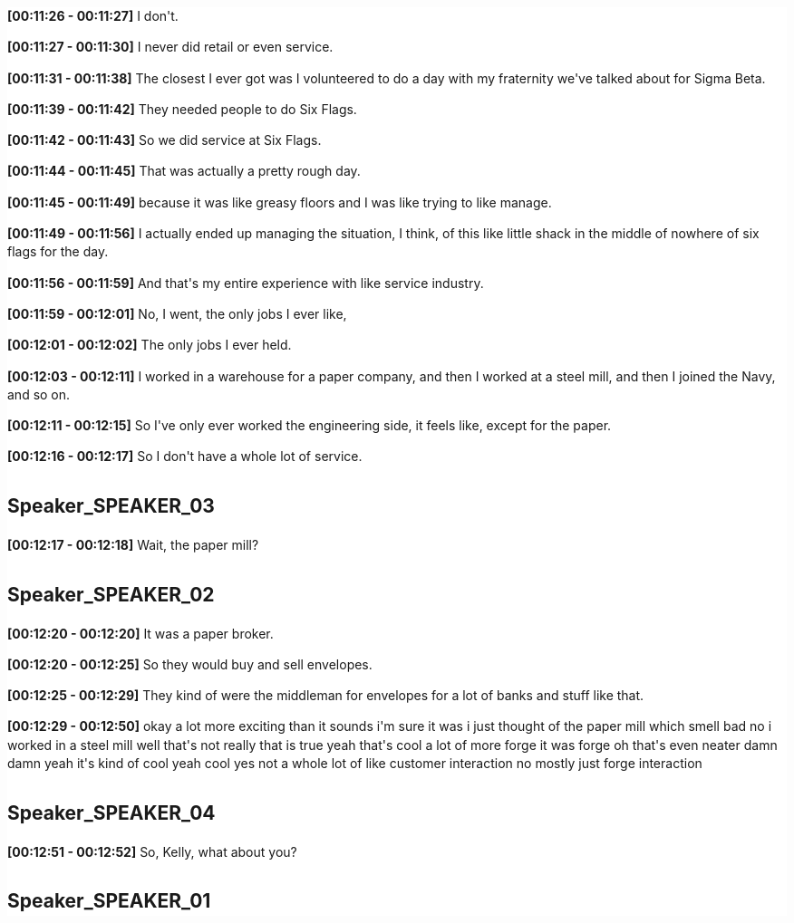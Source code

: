 **[00:11:26 - 00:11:27]** I don't.

**[00:11:27 - 00:11:30]** I never did retail or even service.

**[00:11:31 - 00:11:38]** The closest I ever got was I volunteered to do a day with my fraternity we've talked about for Sigma Beta.

**[00:11:39 - 00:11:42]** They needed people to do Six Flags.

**[00:11:42 - 00:11:43]** So we did service at Six Flags.

**[00:11:44 - 00:11:45]** That was actually a pretty rough day.

**[00:11:45 - 00:11:49]** because it was like greasy floors and I was like trying to like manage.

**[00:11:49 - 00:11:56]** I actually ended up managing the situation, I think, of this like little shack in the middle of nowhere of six flags for the day.

**[00:11:56 - 00:11:59]** And that's my entire experience with like service industry.

**[00:11:59 - 00:12:01]** No, I went, the only jobs I ever like,

**[00:12:01 - 00:12:02]** The only jobs I ever held.

**[00:12:03 - 00:12:11]** I worked in a warehouse for a paper company, and then I worked at a steel mill, and then I joined the Navy, and so on.

**[00:12:11 - 00:12:15]** So I've only ever worked the engineering side, it feels like, except for the paper.

**[00:12:16 - 00:12:17]** So I don't have a whole lot of service.


## Speaker_SPEAKER_03

**[00:12:17 - 00:12:18]** Wait, the paper mill?


## Speaker_SPEAKER_02

**[00:12:20 - 00:12:20]** It was a paper broker.

**[00:12:20 - 00:12:25]** So they would buy and sell envelopes.

**[00:12:25 - 00:12:29]** They kind of were the middleman for envelopes for a lot of banks and stuff like that.

**[00:12:29 - 00:12:50]** okay a lot more exciting than it sounds i'm sure it was i just thought of the paper mill which smell bad no i worked in a steel mill well that's not really that is true yeah that's cool a lot of more forge it was forge oh that's even neater damn damn yeah it's kind of cool yeah cool yes not a whole lot of like customer interaction no mostly just forge interaction


## Speaker_SPEAKER_04

**[00:12:51 - 00:12:52]** So, Kelly, what about you?


## Speaker_SPEAKER_01
